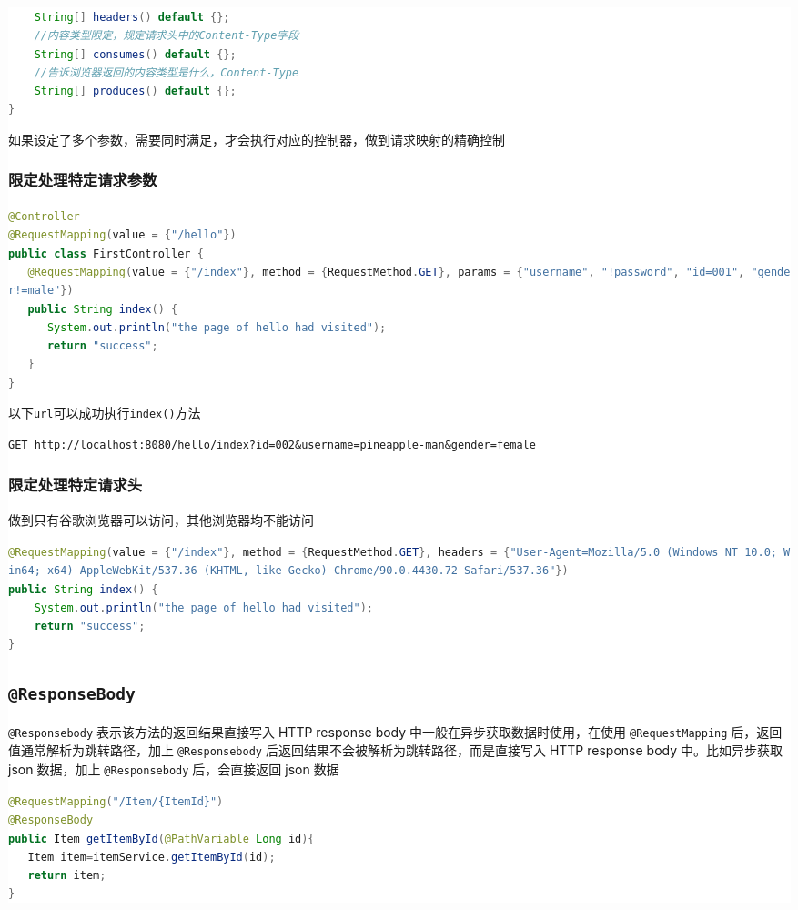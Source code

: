 ```java
    String[] headers() default {};
    //内容类型限定，规定请求头中的Content-Type字段
    String[] consumes() default {};
    //告诉浏览器返回的内容类型是什么，Content-Type
    String[] produces() default {};
}
```

如果设定了多个参数，需要同时满足，才会执行对应的控制器，做到请求映射的精确控制

### 限定处理特定请求参数

```java
@Controller
@RequestMapping(value = {"/hello"})
public class FirstController {
   @RequestMapping(value = {"/index"}, method = {RequestMethod.GET}, params = {"username", "!password", "id=001", "gender!=male"})
   public String index() {
      System.out.println("the page of hello had visited");
      return "success";
   }
}
```

以下`url`可以成功执行`index()`方法

```http
GET http://localhost:8080/hello/index?id=002&username=pineapple-man&gender=female
```

### 限定处理特定请求头

做到只有谷歌浏览器可以访问，其他浏览器均不能访问

```java
@RequestMapping(value = {"/index"}, method = {RequestMethod.GET}, headers = {"User-Agent=Mozilla/5.0 (Windows NT 10.0; Win64; x64) AppleWebKit/537.36 (KHTML, like Gecko) Chrome/90.0.4430.72 Safari/537.36"})
public String index() {
	System.out.println("the page of hello had visited");
	return "success";
}
```

## `@ResponseBody`

`@Responsebody` 表示该方法的返回结果直接写入 HTTP response body 中一般在异步获取数据时使用，在使用 `@RequestMapping` 后，返回值通常解析为跳转路径，加上 `@Responsebody` 后返回结果不会被解析为跳转路径，而是直接写入 HTTP response body 中。比如异步获取 json 数据，加上 `@Responsebody` 后，会直接返回 json 数据

```java
@RequestMapping("/Item/{ItemId}")
@ResponseBody
public Item getItemById(@PathVariable Long id){
   Item item=itemService.getItemById(id);
   return item;
}
```
